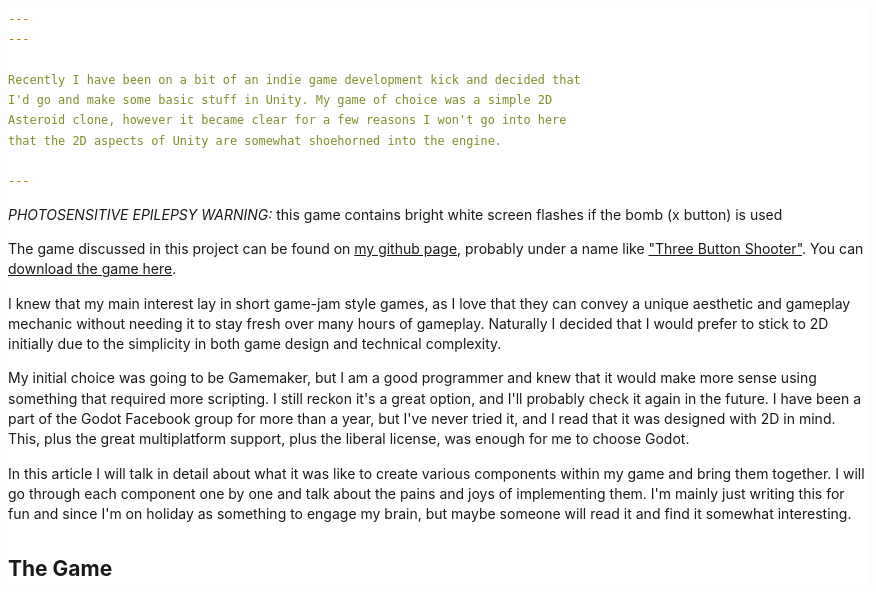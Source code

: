 ```yaml
---
---

Recently I have been on a bit of an indie game development kick and decided that
I'd go and make some basic stuff in Unity. My game of choice was a simple 2D
Asteroid clone, however it became clear for a few reasons I won't go into here
that the 2D aspects of Unity are somewhat shoehorned into the engine.

---
```


_PHOTOSENSITIVE EPILEPSY WARNING:_ this game contains bright white screen
flashes if the bomb (x button) is used

The game discussed in this project can be found on [my github
page](https://github.com/joebentley), probably under a name like ["Three Button
Shooter"](https://github.com/joebentley/ThreeButtonShooter). You can [download
the game
here](https://github.com/joebentley/ThreeButtonShooter/releases/tag/v1.0).

I knew that my main interest lay in short game-jam style games, as I love that
they can convey a unique aesthetic and gameplay mechanic without needing it
to stay fresh over many hours of gameplay. Naturally I decided that I would
prefer to stick to 2D initially due to the simplicity in both game design
and technical complexity.

My initial choice was going to be Gamemaker, but I am a good programmer and knew
that it would make more sense using something that required more scripting. I
still reckon it's a great option, and I'll probably check it again in the
future. I have been a part of the Godot Facebook group for more than a year, but
I've never tried it, and I read that it was designed with 2D in mind. This, plus
the great multiplatform support, plus the liberal license, was enough for me to
choose Godot.

In this article I will talk in detail about what it was like to create various
components within my game and bring them together. I will go through each
component one by one and talk about the pains and joys of implementing them. I'm
mainly just writing this for fun and since I'm on holiday as something to engage
my brain, but maybe someone will read it and find it somewhat interesting.

## The Game

